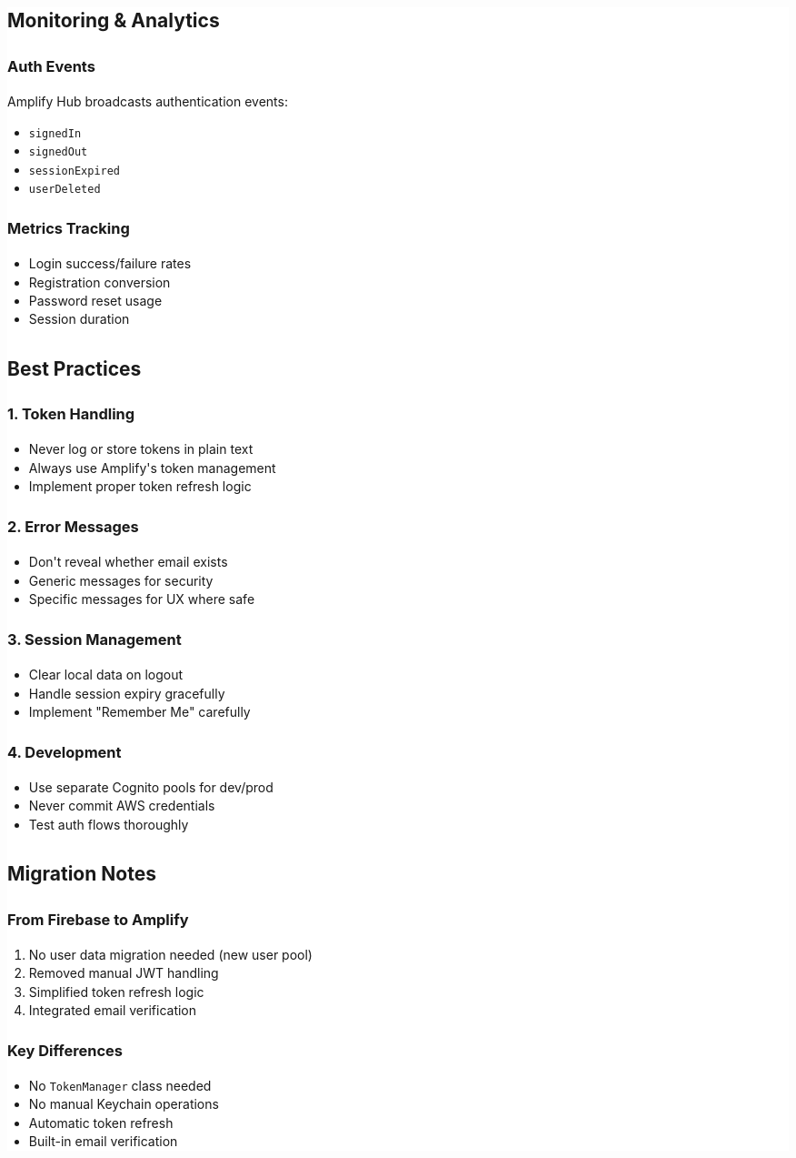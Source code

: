 ## Monitoring & Analytics

### Auth Events
Amplify Hub broadcasts authentication events:
- `signedIn`
- `signedOut`
- `sessionExpired`
- `userDeleted`

### Metrics Tracking
- Login success/failure rates
- Registration conversion
- Password reset usage
- Session duration

## Best Practices

### 1. Token Handling
- Never log or store tokens in plain text
- Always use Amplify's token management
- Implement proper token refresh logic

### 2. Error Messages
- Don't reveal whether email exists
- Generic messages for security
- Specific messages for UX where safe

### 3. Session Management
- Clear local data on logout
- Handle session expiry gracefully
- Implement "Remember Me" carefully

### 4. Development
- Use separate Cognito pools for dev/prod
- Never commit AWS credentials
- Test auth flows thoroughly

## Migration Notes

### From Firebase to Amplify
1. No user data migration needed (new user pool)
2. Removed manual JWT handling
3. Simplified token refresh logic
4. Integrated email verification

### Key Differences
- No `TokenManager` class needed
- No manual Keychain operations
- Automatic token refresh
- Built-in email verification